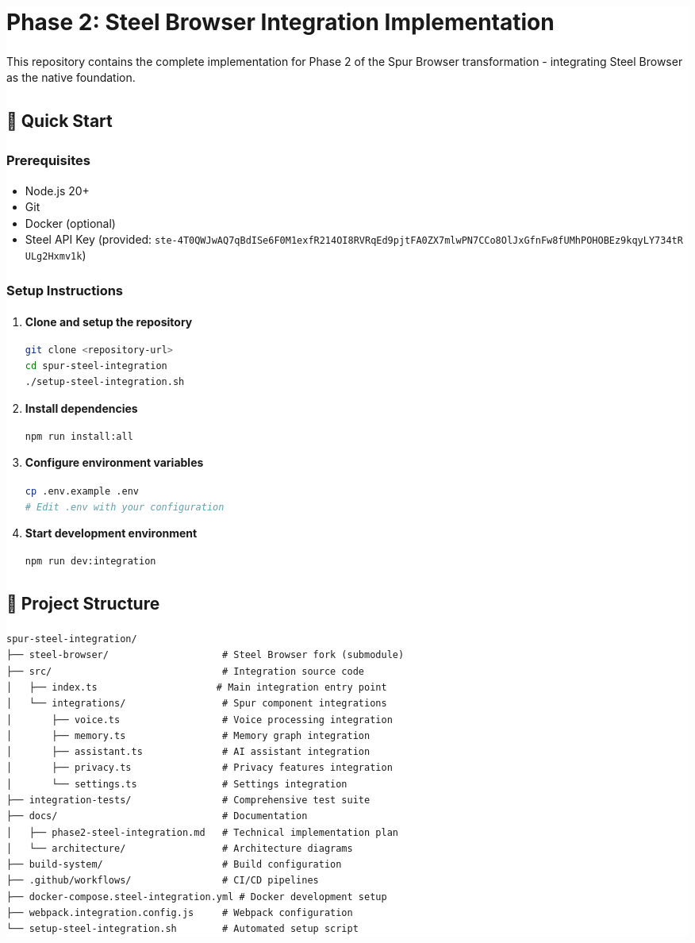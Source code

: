 # Phase 2: Steel Browser Integration Implementation

This repository contains the complete implementation for Phase 2 of the Spur Browser transformation - integrating Steel Browser as the native foundation.

## 🚀 Quick Start

### Prerequisites

- Node.js 20+
- Git
- Docker (optional)
- Steel API Key (provided: `ste-4T0QWJwAQ7qBdISe6F0M1exfR214OI8RVRqEd9pjtFA0ZX7mlwPN7CCo8OlJxGfnFw8fUMhPOHOBEz9kqyLY734tRULg2Hxmv1k`)

### Setup Instructions

1. **Clone and setup the repository**
   ```bash
   git clone <repository-url>
   cd spur-steel-integration
   ./setup-steel-integration.sh
   ```

2. **Install dependencies**
   ```bash
   npm run install:all
   ```

3. **Configure environment variables**
   ```bash
   cp .env.example .env
   # Edit .env with your configuration
   ```

4. **Start development environment**
   ```bash
   npm run dev:integration
   ```

## 📁 Project Structure

```
spur-steel-integration/
├── steel-browser/                    # Steel Browser fork (submodule)
├── src/                              # Integration source code
│   ├── index.ts                     # Main integration entry point
│   └── integrations/                 # Spur component integrations
│       ├── voice.ts                  # Voice processing integration
│       ├── memory.ts                 # Memory graph integration
│       ├── assistant.ts              # AI assistant integration
│       ├── privacy.ts                # Privacy features integration
│       └── settings.ts               # Settings integration
├── integration-tests/                # Comprehensive test suite
├── docs/                             # Documentation
│   ├── phase2-steel-integration.md   # Technical implementation plan
│   └── architecture/                 # Architecture diagrams
├── build-system/                     # Build configuration
├── .github/workflows/                # CI/CD pipelines
├── docker-compose.steel-integration.yml # Docker development setup
├── webpack.integration.config.js     # Webpack configuration
└── setup-steel-integration.sh        # Automated setup script
```
